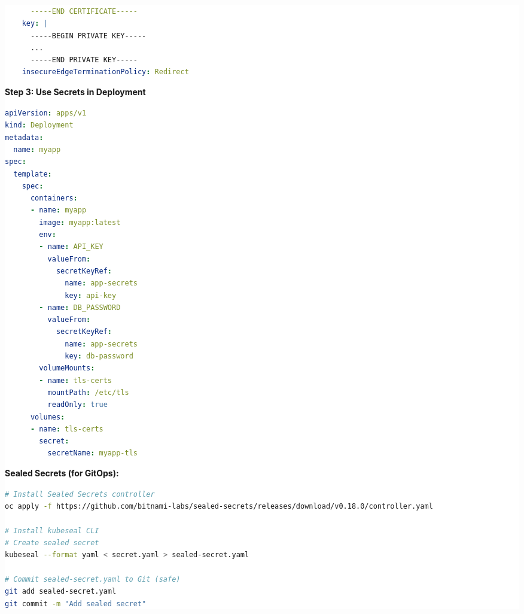 ```yaml
      -----END CERTIFICATE-----
    key: |
      -----BEGIN PRIVATE KEY-----
      ...
      -----END PRIVATE KEY-----
    insecureEdgeTerminationPolicy: Redirect
```

**Step 3: Use Secrets in Deployment**
```yaml
apiVersion: apps/v1
kind: Deployment
metadata:
  name: myapp
spec:
  template:
    spec:
      containers:
      - name: myapp
        image: myapp:latest
        env:
        - name: API_KEY
          valueFrom:
            secretKeyRef:
              name: app-secrets
              key: api-key
        - name: DB_PASSWORD
          valueFrom:
            secretKeyRef:
              name: app-secrets
              key: db-password
        volumeMounts:
        - name: tls-certs
          mountPath: /etc/tls
          readOnly: true
      volumes:
      - name: tls-certs
        secret:
          secretName: myapp-tls
```

**Sealed Secrets (for GitOps):**
```bash
# Install Sealed Secrets controller
oc apply -f https://github.com/bitnami-labs/sealed-secrets/releases/download/v0.18.0/controller.yaml

# Install kubeseal CLI
# Create sealed secret
kubeseal --format yaml < secret.yaml > sealed-secret.yaml

# Commit sealed-secret.yaml to Git (safe)
git add sealed-secret.yaml
git commit -m "Add sealed secret"
```
